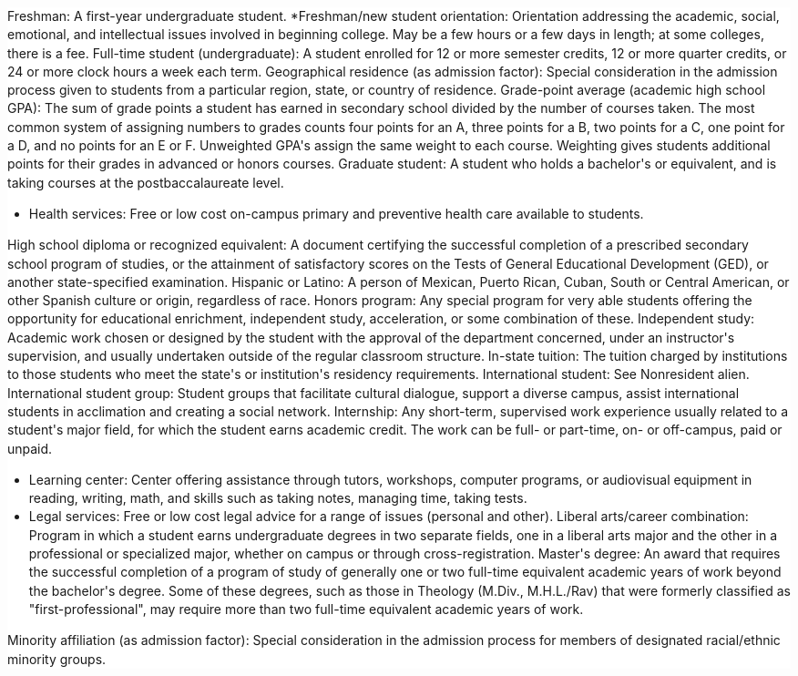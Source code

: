 Freshman: A first-year undergraduate student.
*Freshman/new student orientation: Orientation addressing the academic, social, emotional, and intellectual issues involved in beginning college. May be a few hours or a few days in length; at some colleges, there is a fee.
Full-time student (undergraduate): A student enrolled for 12 or more semester credits, 12 or more quarter credits, or 24 or more clock hours a week each term.
Geographical residence (as admission factor): Special consideration in the admission process given to students from a particular region, state, or country of residence.
Grade-point average (academic high school GPA): The sum of grade points a student has earned in secondary school divided by the number of courses taken. The most common system of assigning numbers to grades counts four points for an A, three points for a B, two points for a C, one point for a D, and no points for an E or F. Unweighted GPA's assign the same weight to each course. Weighting gives students additional points for their grades in advanced or honors courses.
Graduate student: A student who holds a bachelor's or equivalent, and is taking courses at the postbaccalaureate level.

* Health services: Free or low cost on-campus primary and preventive health care available to students.

High school diploma or recognized equivalent: A document certifying the successful completion of a prescribed secondary school program of studies, or the attainment of satisfactory scores on the Tests of General Educational Development (GED), or another state-specified examination.
Hispanic or Latino: A person of Mexican, Puerto Rican, Cuban, South or Central American, or other Spanish culture or origin, regardless of race.
Honors program: Any special program for very able students offering the opportunity for educational enrichment, independent study, acceleration, or some combination of these.
Independent study: Academic work chosen or designed by the student with the approval of the department concerned, under an instructor's supervision, and usually undertaken outside of the regular classroom structure.
In-state tuition: The tuition charged by institutions to those students who meet the state's or institution's residency requirements.
International student: See Nonresident alien.
International student group: Student groups that facilitate cultural dialogue, support a diverse campus, assist international students in acclimation and creating a social network.
Internship: Any short-term, supervised work experience usually related to a student's major field, for which the student earns academic credit. The work can be full- or part-time, on- or off-campus, paid or unpaid.

* Learning center: Center offering assistance through tutors, workshops, computer programs, or audiovisual equipment in reading, writing, math, and skills such as taking notes, managing time, taking tests.
* Legal services: Free or low cost legal advice for a range of issues (personal and other).
Liberal arts/career combination: Program in which a student earns undergraduate degrees in two separate fields, one in a liberal arts major and the other in a professional or specialized major, whether on campus or through cross-registration.
Master's degree: An award that requires the successful completion of a program of study of generally one or two full-time equivalent academic years of work beyond the bachelor's degree. Some of these degrees, such as those in Theology (M.Div., M.H.L./Rav) that were formerly classified as "first-professional", may require more than two full-time equivalent academic years of work.

Minority affiliation (as admission factor): Special consideration in the admission process for members of designated racial/ethnic minority groups.
